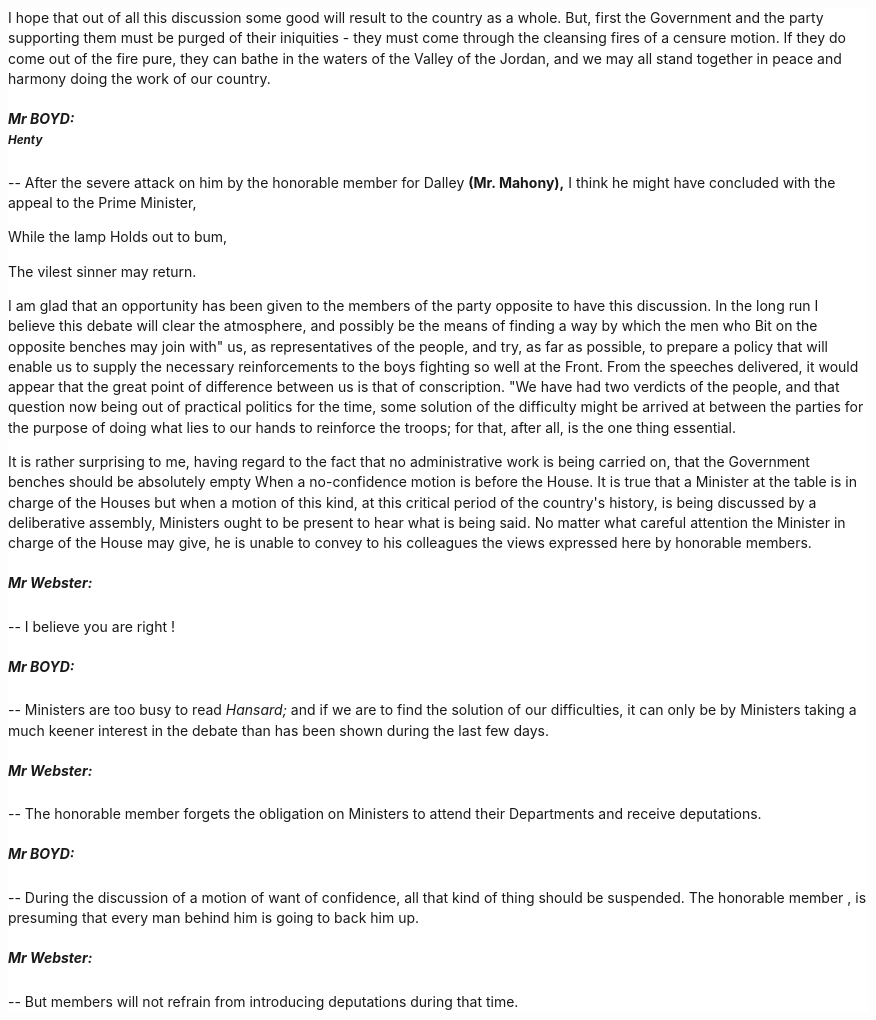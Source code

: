 I hope that out of all this discussion some good will result to the country as a whole. But, first the Government and the party supporting them must be purged of their iniquities - they must come through the cleansing fires of a censure motion. If they do come out of the fire pure, they can bathe in the waters of the Valley of the Jordan, and we may all stand together in peace and harmony doing the work of our country. 

##### Mr BOYD:<br><small class="text-muted">Henty</small>

-- After the severe attack on him by the honorable member for Dalley  **(Mr. Mahony),**  I think he might have concluded with the appeal to the Prime Minister, 

While the lamp Holds out to bum, 

The vilest sinner may return. 

I am glad that an opportunity has been given to the members of the party opposite to have this discussion. In the long run I believe this debate will clear the atmosphere, and possibly be the means of finding a way by which the men who Bit on the opposite benches may join with" us, as representatives of the people, and try, as far as possible, to prepare a policy that will enable us to supply the necessary reinforcements to the boys fighting so well at the Front. From the speeches delivered, it would appear that the great point of difference between us is that of conscription. "We have had two verdicts of the people, and that question now being out of practical politics for the time, some solution of the difficulty might be arrived at between the parties for the purpose of doing what lies to our hands to reinforce the troops; for that, after all, is the one thing essential. 

It is rather surprising to me, having regard to the fact that no administrative work is being carried on, that the Government benches should be absolutely empty When a no-confidence motion is before the House. It is true that a Minister at the table is in charge of the Houses but when a motion of this kind, at this critical period of the country's history, is being discussed by a deliberative assembly, Ministers ought to be present to hear what is being said. No matter what careful attention the Minister in charge of the House may give, he is unable to convey to his colleagues the views expressed here by honorable members. 

##### Mr Webster:

-- I believe you are right ! 

##### Mr BOYD:

-- Ministers are too busy to read  *Hansard;*  and if we are to find the solution of our difficulties, it can only be by Ministers taking a much keener interest in the debate than has been shown during the last few days. 

##### Mr Webster:

-- The honorable member forgets the obligation on Ministers to attend their Departments and receive deputations. 

##### Mr BOYD:

-- During the discussion of a motion of want of confidence, all that kind of thing should be suspended. The honorable member , is presuming that every man behind him is going to back him up. 

##### Mr Webster:

-- But members will not refrain from introducing deputations during that time. 
